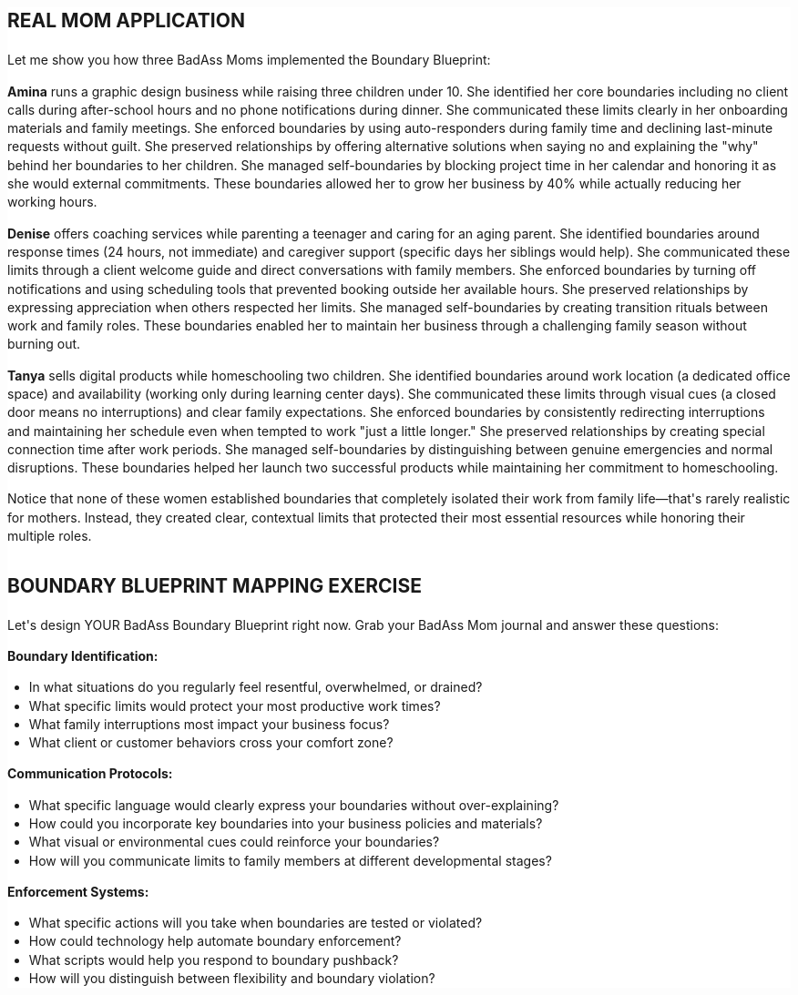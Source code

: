 ## REAL MOM APPLICATION

Let me show you how three BadAss Moms implemented the Boundary Blueprint:

**Amina** runs a graphic design business while raising three children under 10. She identified her core boundaries including no client calls during after-school hours and no phone notifications during dinner. She communicated these limits clearly in her onboarding materials and family meetings. She enforced boundaries by using auto-responders during family time and declining last-minute requests without guilt. She preserved relationships by offering alternative solutions when saying no and explaining the "why" behind her boundaries to her children. She managed self-boundaries by blocking project time in her calendar and honoring it as she would external commitments. These boundaries allowed her to grow her business by 40% while actually reducing her working hours.

**Denise** offers coaching services while parenting a teenager and caring for an aging parent. She identified boundaries around response times (24 hours, not immediate) and caregiver support (specific days her siblings would help). She communicated these limits through a client welcome guide and direct conversations with family members. She enforced boundaries by turning off notifications and using scheduling tools that prevented booking outside her available hours. She preserved relationships by expressing appreciation when others respected her limits. She managed self-boundaries by creating transition rituals between work and family roles. These boundaries enabled her to maintain her business through a challenging family season without burning out.

**Tanya** sells digital products while homeschooling two children. She identified boundaries around work location (a dedicated office space) and availability (working only during learning center days). She communicated these limits through visual cues (a closed door means no interruptions) and clear family expectations. She enforced boundaries by consistently redirecting interruptions and maintaining her schedule even when tempted to work "just a little longer." She preserved relationships by creating special connection time after work periods. She managed self-boundaries by distinguishing between genuine emergencies and normal disruptions. These boundaries helped her launch two successful products while maintaining her commitment to homeschooling.

Notice that none of these women established boundaries that completely isolated their work from family life—that's rarely realistic for mothers. Instead, they created clear, contextual limits that protected their most essential resources while honoring their multiple roles.

## BOUNDARY BLUEPRINT MAPPING EXERCISE

Let's design YOUR BadAss Boundary Blueprint right now. Grab your BadAss Mom journal and answer these questions:

**Boundary Identification:**
- In what situations do you regularly feel resentful, overwhelmed, or drained?
- What specific limits would protect your most productive work times?
- What family interruptions most impact your business focus?
- What client or customer behaviors cross your comfort zone?

**Communication Protocols:**
- What specific language would clearly express your boundaries without over-explaining?
- How could you incorporate key boundaries into your business policies and materials?
- What visual or environmental cues could reinforce your boundaries?
- How will you communicate limits to family members at different developmental stages?

**Enforcement Systems:**
- What specific actions will you take when boundaries are tested or violated?
- How could technology help automate boundary enforcement?
- What scripts would help you respond to boundary pushback?
- How will you distinguish between flexibility and boundary violation?
